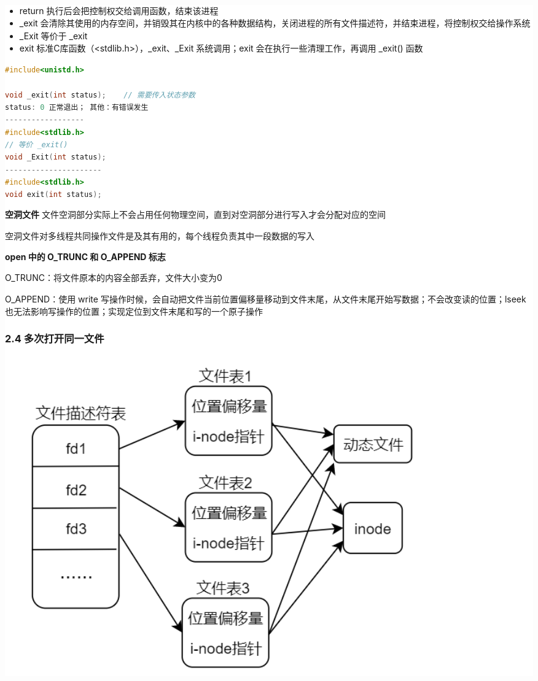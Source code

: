 - return 执行后会把控制权交给调用函数，结束该进程
- _exit 会清除其使用的内存空间，并销毁其在内核中的各种数据结构，关闭进程的所有文件描述符，并结束进程，将控制权交给操作系统
- _Exit 等价于 _exit
- exit 标准C库函数（<stdlib.h>），\_exit、_Exit 系统调用；exit 会在执行一些清理工作，再调用 _exit() 函数

```c
#include<unistd.h>

void _exit(int status);    // 需要传入状态参数
status: 0 正常退出； 其他：有错误发生
------------------
#include<stdlib.h>
// 等价 _exit()
void _Exit(int status);
----------------------
#include<stdlib.h>
void exit(int status);
```

**空洞文件**
文件空洞部分实际上不会占用任何物理空间，直到对空洞部分进行写入才会分配对应的空间

空洞文件对多线程共同操作文件是及其有用的，每个线程负责其中一段数据的写入

**open 中的 O_TRUNC 和 O_APPEND 标志**

O_TRUNC：将文件原本的内容全部丢弃，文件大小变为0

O_APPEND：使用 write 写操作时候，会自动把文件当前位置偏移量移动到文件末尾，从文件末尾开始写数据；不会改变读的位置；lseek 也无法影响写操作的位置；实现定位到文件末尾和写的一个原子操作

### 2.4 多次打开同一文件

![1688375293479](https://raw.githubusercontent.com/LQF376/Linux-arm-mystudy/main/markdown_pic/1688375293479.png)
